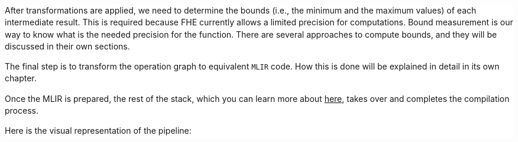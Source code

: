 After transformations are applied, we need to determine the bounds (i.e., the minimum and the maximum values) of each intermediate result.
This is required because FHE currently allows a limited precision for computations.
Bound measurement is our way to know what is the needed precision for the function.
There are several approaches to compute bounds, and they will be discussed in their own sections.

The final step is to transform the operation graph to equivalent `MLIR` code.
How this is done will be explained in detail in its own chapter.

Once the MLIR is prepared, the rest of the stack, which you can learn more about [here](http://fixme.com/), takes over and completes the compilation process.

Here is the visual representation of the pipeline:
